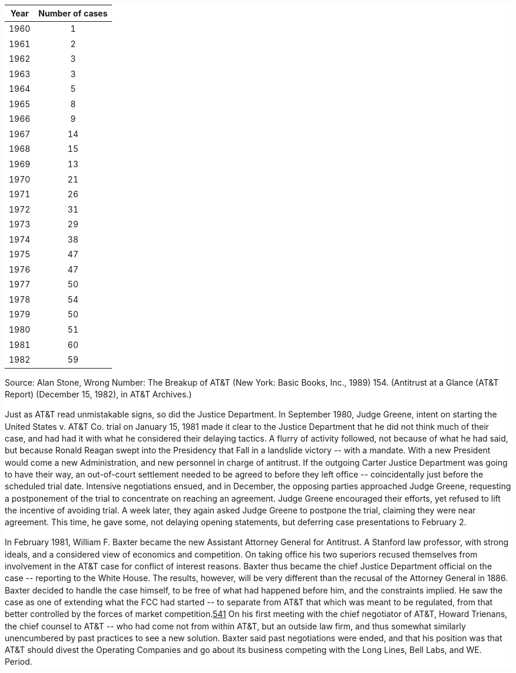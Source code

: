 **Year**|**Number of cases**
:-----:|:-----:
1960|1
1961|2
1962|3
1963|3
1964|5
1965|8
1966|9
1967|14
1968|15
1969|13
1970|21
1971|26
1972|31
1973|29
1974|38
1975|47
1976|47
1977|50
1978|54
1979|50
1980|51
1981|60
1982|59

Source: Alan Stone, Wrong Number: The Breakup of AT&T (New York: Basic Books, Inc., 1989) 154.
(Antitrust at a Glance (AT&T Report) (December 15, 1982), in AT&T Archives.)

Just as AT&T read unmistakable signs, so did the Justice Department. In September 1980, Judge Greene, intent on starting the United States v. AT&T Co. trial on January 15, 1981 made it clear to the Justice Department that he did not think much of their case, and had had it with what he considered their delaying tactics. A flurry of activity followed, not because of what he had said, but because Ronald Reagan swept into the Presidency that Fall in a landslide victory -- with a mandate. With a new President would come a new Administration, and new personnel in charge of antitrust. If the outgoing Carter Justice Department was going to have their way, an out-of-court settlement needed to be agreed to before they left office -- coincidentally just before the scheduled trial date. Intensive negotiations ensued, and in December, the opposing parties approached Judge Greene, requesting a postponement of the trial to concentrate on reaching an agreement. Judge Greene encouraged their efforts, yet refused to lift the incentive of avoiding trial. A week later, they again asked Judge Greene to postpone the trial, claiming they were near agreement. This time, he gave some, not delaying opening statements, but deferring case presentations to February 2.

In February 1981, William F. Baxter became the new Assistant Attorney General for Antitrust. A Stanford law professor, with strong ideals, and a considered view of economics and competition. On taking office his two superiors recused themselves from involvement in the AT&T case for conflict of interest reasons. Baxter thus became the chief Justice Department official on the case -- reporting to the White House. The results, however, will be very different than the recusal of the Attorney General in 1886. Baxter decided to handle the case himself, to be free of what had happened before him, and the constraints implied. He saw the case as one of extending what the FCC had started -- to separate from AT&T that which was meant to be regulated, from that better controlled by the forces of market competition.<a name="fnloc541" href="#fn541">541</a> On his first meeting with the chief negotiator of AT&T, Howard Trienans, the chief counsel to AT&T -- who had come not from within AT&T, but an outside law firm, and thus somewhat similarly unencumbered by past practices to see a new solution. Baxter said past negotiations were ended, and that his position was that AT&T should divest the Operating Companies and go about its business competing with the Long Lines, Bell Labs, and WE. Period.
